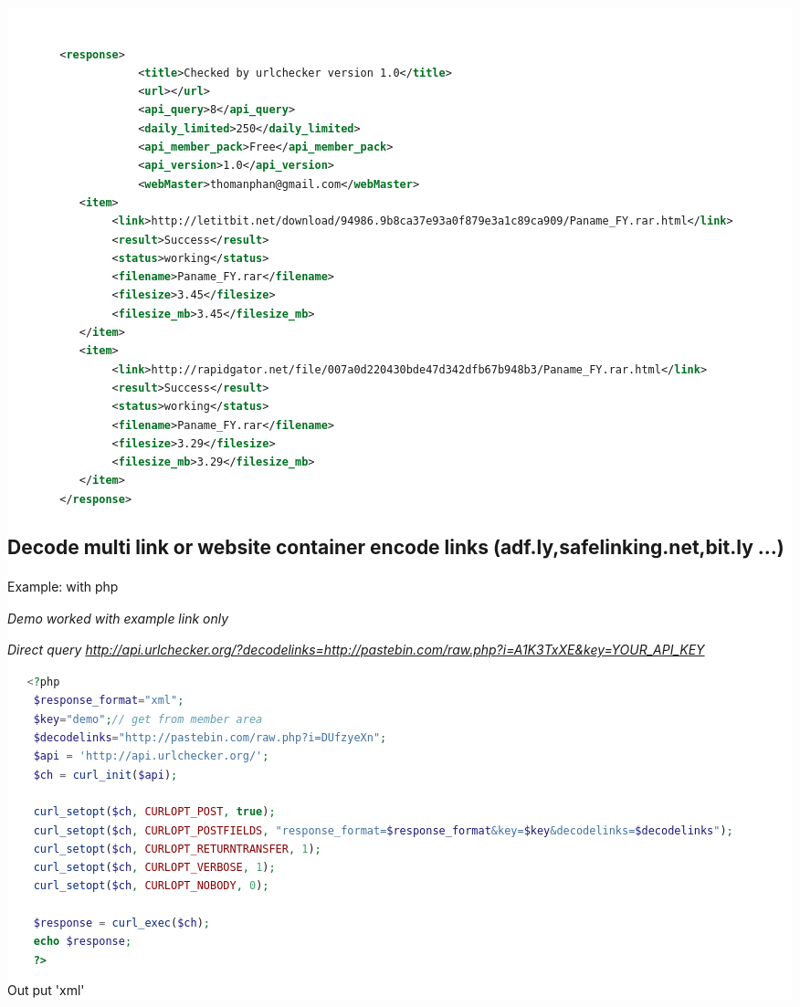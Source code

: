  

```xml


        <response>
                    <title>Checked by urlchecker version 1.0</title>
                    <url></url>
                    <api_query>8</api_query>
                    <daily_limited>250</daily_limited>
                    <api_member_pack>Free</api_member_pack>
                    <api_version>1.0</api_version>
                    <webMaster>thomanphan@gmail.com</webMaster>
           <item>
                <link>http://letitbit.net/download/94986.9b8ca37e93a0f879e3a1c89ca909/Paname_FY.rar.html</link>
                <result>Success</result> 
                <status>working</status> 
                <filename>Paname_FY.rar</filename>
                <filesize>3.45</filesize>
                <filesize_mb>3.45</filesize_mb>
           </item>
           <item>
                <link>http://rapidgator.net/file/007a0d220430bde47d342dfb67b948b3/Paname_FY.rar.html</link>
                <result>Success</result> 
                <status>working</status> 
                <filename>Paname_FY.rar</filename>
                <filesize>3.29</filesize>
                <filesize_mb>3.29</filesize_mb>
           </item>
        </response>
```
## Decode multi link or website container encode links (adf.ly,safelinking.net,bit.ly ...)
Example: with php

*Demo worked with example link only*

*Direct query http://api.urlchecker.org/?decodelinks=http://pastebin.com/raw.php?i=A1K3TxXE&key=YOUR_API_KEY*

```php
   <?php
    $response_format="xml";
    $key="demo";// get from member area
    $decodelinks="http://pastebin.com/raw.php?i=DUfzyeXn";
    $api = 'http://api.urlchecker.org/';
    $ch = curl_init($api);

    curl_setopt($ch, CURLOPT_POST, true);
    curl_setopt($ch, CURLOPT_POSTFIELDS, "response_format=$response_format&key=$key&decodelinks=$decodelinks");
    curl_setopt($ch, CURLOPT_RETURNTRANSFER, 1);
    curl_setopt($ch, CURLOPT_VERBOSE, 1);
    curl_setopt($ch, CURLOPT_NOBODY, 0);

    $response = curl_exec($ch);
    echo $response;
    ?>
```
 Out put 'xml'
 